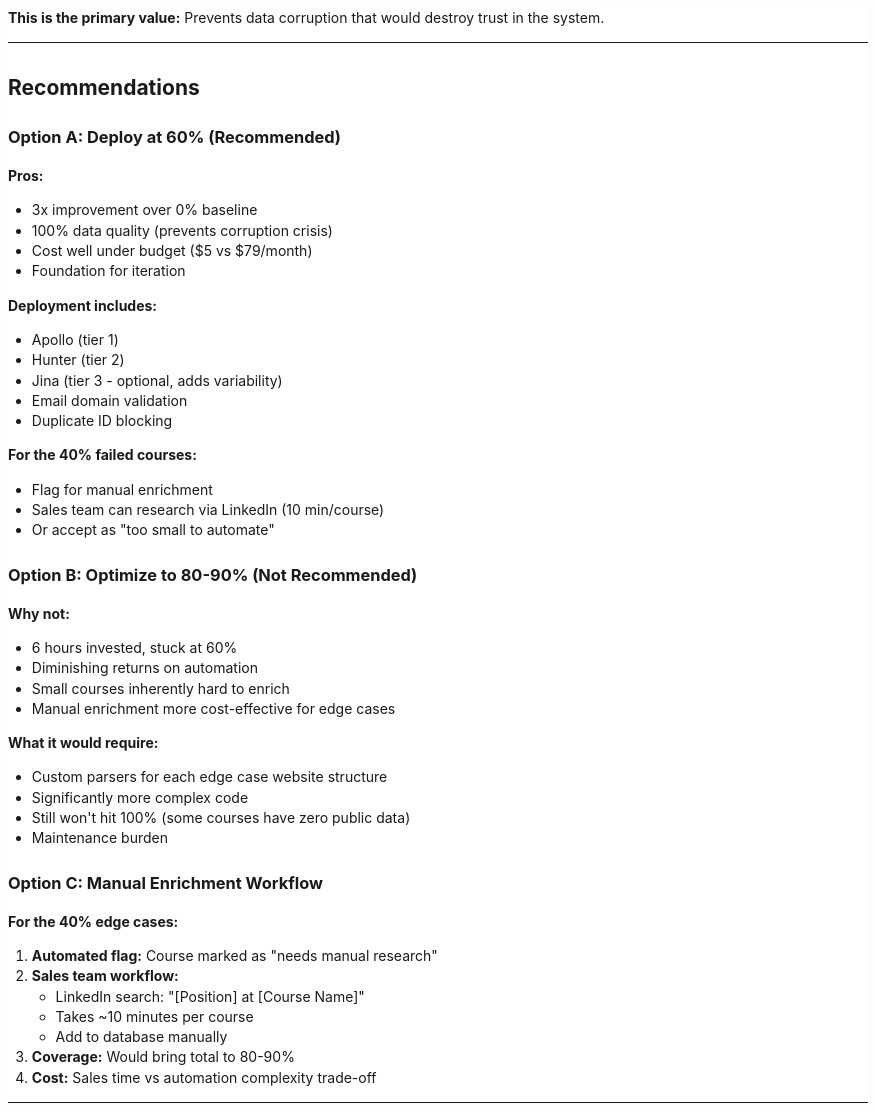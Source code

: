 **This is the primary value:** Prevents data corruption that would destroy trust in the system.

---

## Recommendations

### Option A: Deploy at 60% (Recommended)

**Pros:**
- 3x improvement over 0% baseline
- 100% data quality (prevents corruption crisis)
- Cost well under budget ($5 vs $79/month)
- Foundation for iteration

**Deployment includes:**
- Apollo (tier 1)
- Hunter (tier 2)
- Jina (tier 3 - optional, adds variability)
- Email domain validation
- Duplicate ID blocking

**For the 40% failed courses:**
- Flag for manual enrichment
- Sales team can research via LinkedIn (10 min/course)
- Or accept as "too small to automate"

### Option B: Optimize to 80-90% (Not Recommended)

**Why not:**
- 6 hours invested, stuck at 60%
- Diminishing returns on automation
- Small courses inherently hard to enrich
- Manual enrichment more cost-effective for edge cases

**What it would require:**
- Custom parsers for each edge case website structure
- Significantly more complex code
- Still won't hit 100% (some courses have zero public data)
- Maintenance burden

### Option C: Manual Enrichment Workflow

**For the 40% edge cases:**

1. **Automated flag:** Course marked as "needs manual research"
2. **Sales team workflow:**
   - LinkedIn search: "[Position] at [Course Name]"
   - Takes ~10 minutes per course
   - Add to database manually
3. **Coverage:** Would bring total to 80-90%
4. **Cost:** Sales time vs automation complexity trade-off

---
